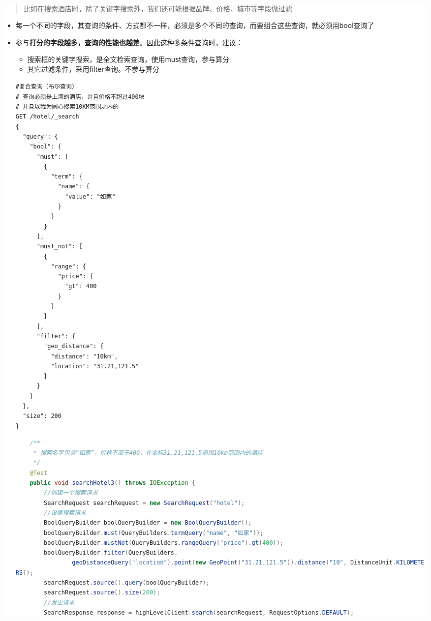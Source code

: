> 比如在搜索酒店时，除了关键字搜索外，我们还可能根据品牌、价格、城市等字段做过滤

- 每一个不同的字段，其查询的条件、方式都不一样，必须是多个不同的查询，而要组合这些查询，就必须用bool查询了

- 参与**打分的字段越多，查询的性能也越差**。因此这种多条件查询时，建议：

  - 搜索框的关键字搜索，是全文检索查询，使用must查询，参与算分
  - 其它过滤条件，采用filter查询。不参与算分

  ```shell
  #复合查询（布尔查询）
  # 查询必须是上海的酒店，并且价格不超过400块
  # 并且以我为圆心搜索10KM范围之内的
  GET /hotel/_search
  {
    "query": {
      "bool": {
        "must": [
          {
            "term": {
              "name": {
                "value": "如家"
              }
            }
          }
        ],
        "must_not": [
          {
            "range": {
              "price": {
                "gt": 400
              }
            }
          }
        ],
        "filter": {
          "geo_distance": {
            "distance": "10km",
            "location": "31.21,121.5"
          }
        }
      }
    },
    "size": 200
  }
  ```

  ```java
      /**
       * 搜索名字包含“如家”，价格不高于400，在坐标31.21,121.5周围10km范围内的酒店
       */
      @Test
      public void searchHotel3() throws IOException {
          //创建一个搜索请求
          SearchRequest searchRequest = new SearchRequest("hotel");
          //设置搜索请求
          BoolQueryBuilder boolQueryBuilder = new BoolQueryBuilder();
          boolQueryBuilder.must(QueryBuilders.termQuery("name", "如家"));
          boolQueryBuilder.mustNot(QueryBuilders.rangeQuery("price").gt(400));
          boolQueryBuilder.filter(QueryBuilders.
                  geoDistanceQuery("location").point(new GeoPoint("31.21,121.5")).distance("10", DistanceUnit.KILOMETERS));
          searchRequest.source().query(boolQueryBuilder);
          searchRequest.source().size(200);
          //发出请求
          SearchResponse response = highLevelClient.search(searchRequest, RequestOptions.DEFAULT);
  ```